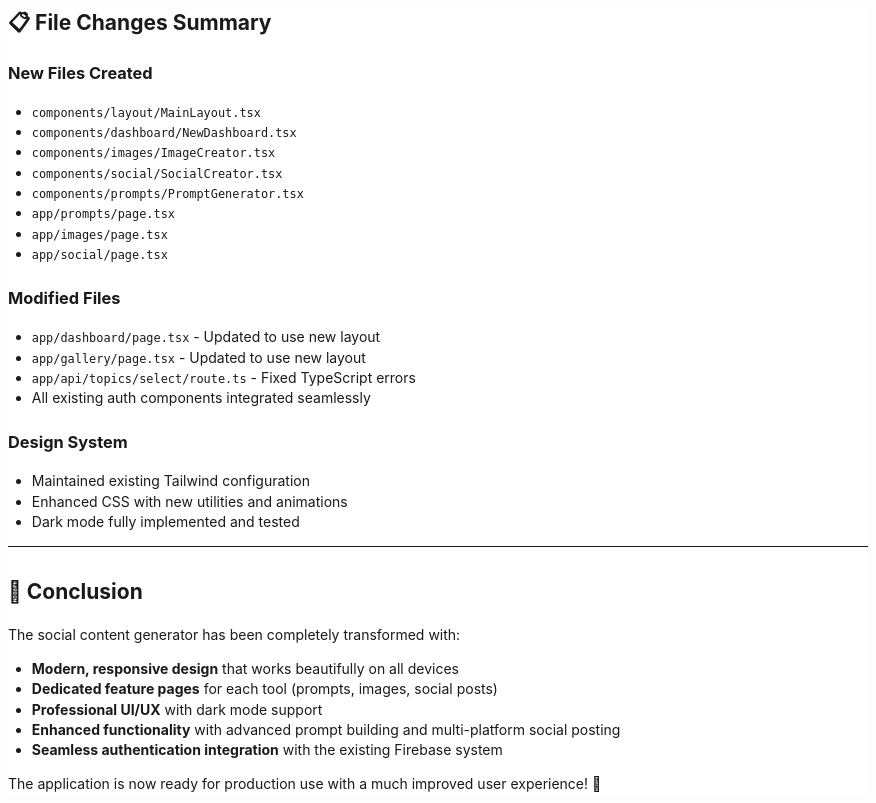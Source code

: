 ## 📋 File Changes Summary

### **New Files Created**
- `components/layout/MainLayout.tsx`
- `components/dashboard/NewDashboard.tsx`
- `components/images/ImageCreator.tsx`
- `components/social/SocialCreator.tsx`
- `components/prompts/PromptGenerator.tsx`
- `app/prompts/page.tsx`
- `app/images/page.tsx`
- `app/social/page.tsx`

### **Modified Files**
- `app/dashboard/page.tsx` - Updated to use new layout
- `app/gallery/page.tsx` - Updated to use new layout
- `app/api/topics/select/route.ts` - Fixed TypeScript errors
- All existing auth components integrated seamlessly

### **Design System**
- Maintained existing Tailwind configuration
- Enhanced CSS with new utilities and animations
- Dark mode fully implemented and tested

---

## 🎉 Conclusion

The social content generator has been completely transformed with:
- **Modern, responsive design** that works beautifully on all devices
- **Dedicated feature pages** for each tool (prompts, images, social posts)
- **Professional UI/UX** with dark mode support
- **Enhanced functionality** with advanced prompt building and multi-platform social posting
- **Seamless authentication integration** with the existing Firebase system

The application is now ready for production use with a much improved user experience! 🚀